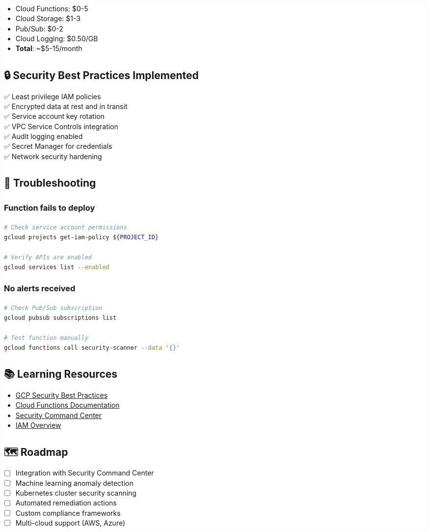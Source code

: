 - Cloud Functions: $0-5
- Cloud Storage: $1-3
- Pub/Sub: $0-2
- Cloud Logging: $0.50/GB
- **Total**: ~$5-15/month

## 🔒 Security Best Practices Implemented

✅ Least privilege IAM policies  
✅ Encrypted data at rest and in transit  
✅ Service account key rotation  
✅ VPC Service Controls integration  
✅ Audit logging enabled  
✅ Secret Manager for credentials  
✅ Network security hardening

## 🐛 Troubleshooting

### Function fails to deploy

```bash
# Check service account permissions
gcloud projects get-iam-policy ${PROJECT_ID}

# Verify APIs are enabled
gcloud services list --enabled
```

### No alerts received

```bash
# Check Pub/Sub subscription
gcloud pubsub subscriptions list

# Test function manually
gcloud functions call security-scanner --data '{}'
```

## 📚 Learning Resources

- [GCP Security Best Practices](https://cloud.google.com/security/best-practices)
- [Cloud Functions Documentation](https://cloud.google.com/functions/docs)
- [Security Command Center](https://cloud.google.com/security-command-center)
- [IAM Overview](https://cloud.google.com/iam/docs/overview)

## 🗺️ Roadmap

- [ ] Integration with Security Command Center
- [ ] Machine learning anomaly detection
- [ ] Kubernetes cluster security scanning
- [ ] Automated remediation actions
- [ ] Custom compliance frameworks
- [ ] Multi-cloud support (AWS, Azure)
